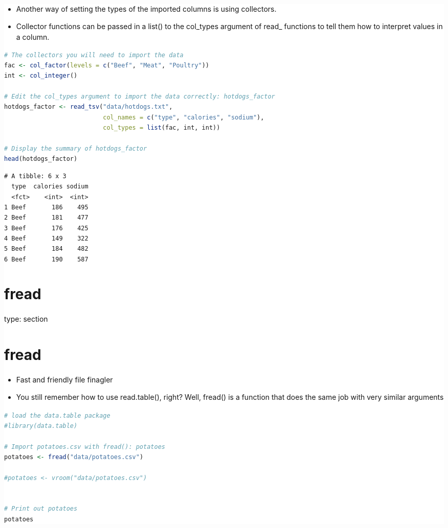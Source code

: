 - Another way of setting the types of the imported columns is using collectors. 

- Collector functions can be passed in a list() to the col_types argument of read_ functions to tell them how to interpret values in a column.


```r
# The collectors you will need to import the data
fac <- col_factor(levels = c("Beef", "Meat", "Poultry"))
int <- col_integer()

# Edit the col_types argument to import the data correctly: hotdogs_factor
hotdogs_factor <- read_tsv("data/hotdogs.txt",
                           col_names = c("type", "calories", "sodium"),
                           col_types = list(fac, int, int))

# Display the summary of hotdogs_factor
head(hotdogs_factor)
```

```
# A tibble: 6 x 3
  type  calories sodium
  <fct>    <int>  <int>
1 Beef       186    495
2 Beef       181    477
3 Beef       176    425
4 Beef       149    322
5 Beef       184    482
6 Beef       190    587
```

fread
========================================================
type: section

fread
========================================================

- Fast and friendly file finagler

- You still remember how to use read.table(), right? Well, fread() is a function that does the same job with very similar arguments


```r
# load the data.table package
#library(data.table)

# Import potatoes.csv with fread(): potatoes
potatoes <- fread("data/potatoes.csv")

#potatoes <- vroom("data/potatoes.csv")


# Print out potatoes
potatoes
```
